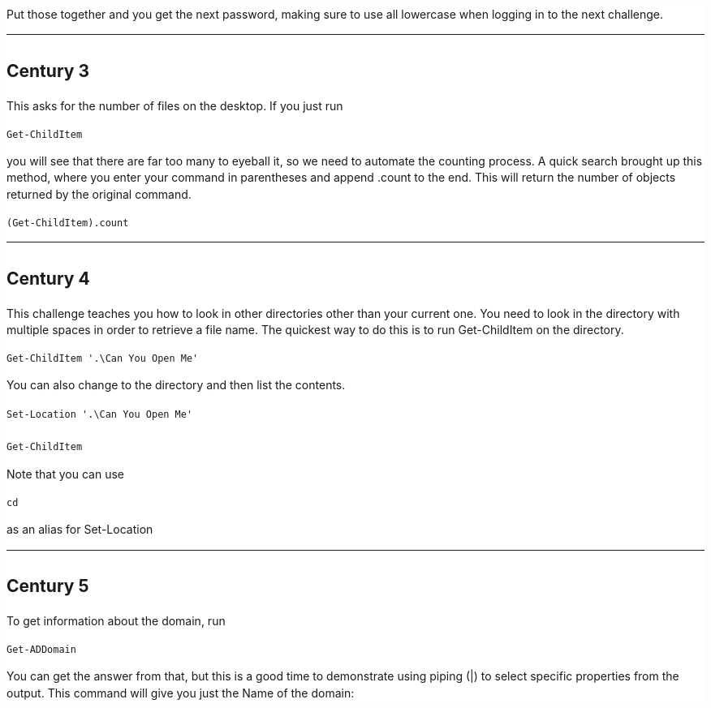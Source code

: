 Put those together and you get the next password, making sure to use all lowercase when logging in to the next challenge.

---
## Century 3

This asks for the number of files on the desktop. If you just run

```
Get-ChildItem
```

you will see that there are far too many to eyeball it, so we need to automate the counting process. A quick search brought up this method, where you enter your command in parentheses and append .count to the end. This will return the number of objects returned by the original command.

```
(Get-ChildItem).count
```

---
## Century 4

This challenge teaches you how to look in other directories other than your current one. You need to look in the directory with multiple spaces in order to retrieve a file name. The quickest way to do this is to run Get-ChildItem on the directory.

```
Get-ChildItem '.\Can You Open Me'
```

You can also change to the directory and then list the contents.

```
Set-Location '.\Can You Open Me'

Get-ChildItem
```

Note that you can use

```
cd
```

as an alias for Set-Location

---
## Century 5

To get information about the domain, run

```
Get-ADDomain
```

You can get the answer from that, but this is a good time to demonstrate using piping (|) to select specific properties from the output. This command will give you just the Name of the domain:
